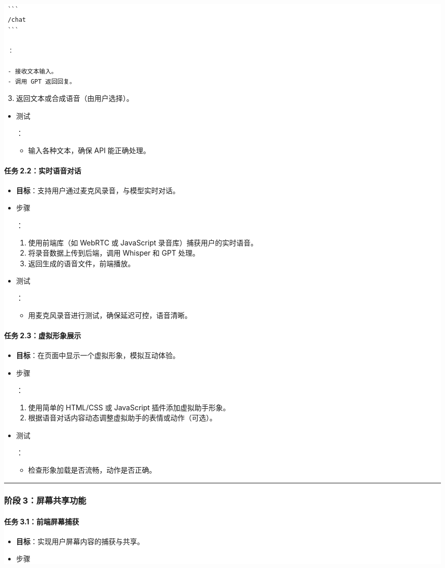      ```
     /chat
     ```

     ：

     - 接收文本输入。
     - 调用 GPT 返回回复。

  3. 返回文本或合成语音（由用户选择）。

- 测试

  ：

  - 输入各种文本，确保 API 能正确处理。

#### **任务 2.2：实时语音对话**

- **目标**：支持用户通过麦克风录音，与模型实时对话。

- 步骤

  ：

  1. 使用前端库（如 WebRTC 或 JavaScript 录音库）捕获用户的实时语音。
  2. 将录音数据上传到后端，调用 Whisper 和 GPT 处理。
  3. 返回生成的语音文件，前端播放。

- 测试

  ：

  - 用麦克风录音进行测试，确保延迟可控，语音清晰。

#### **任务 2.3：虚拟形象展示**

- **目标**：在页面中显示一个虚拟形象，模拟互动体验。

- 步骤

  ：

  1. 使用简单的 HTML/CSS 或 JavaScript 插件添加虚拟助手形象。
  2. 根据语音对话内容动态调整虚拟助手的表情或动作（可选）。

- 测试

  ：

  - 检查形象加载是否流畅，动作是否正确。

------

### **阶段 3：屏幕共享功能**

#### **任务 3.1：前端屏幕捕获**

- **目标**：实现用户屏幕内容的捕获与共享。

- 步骤
